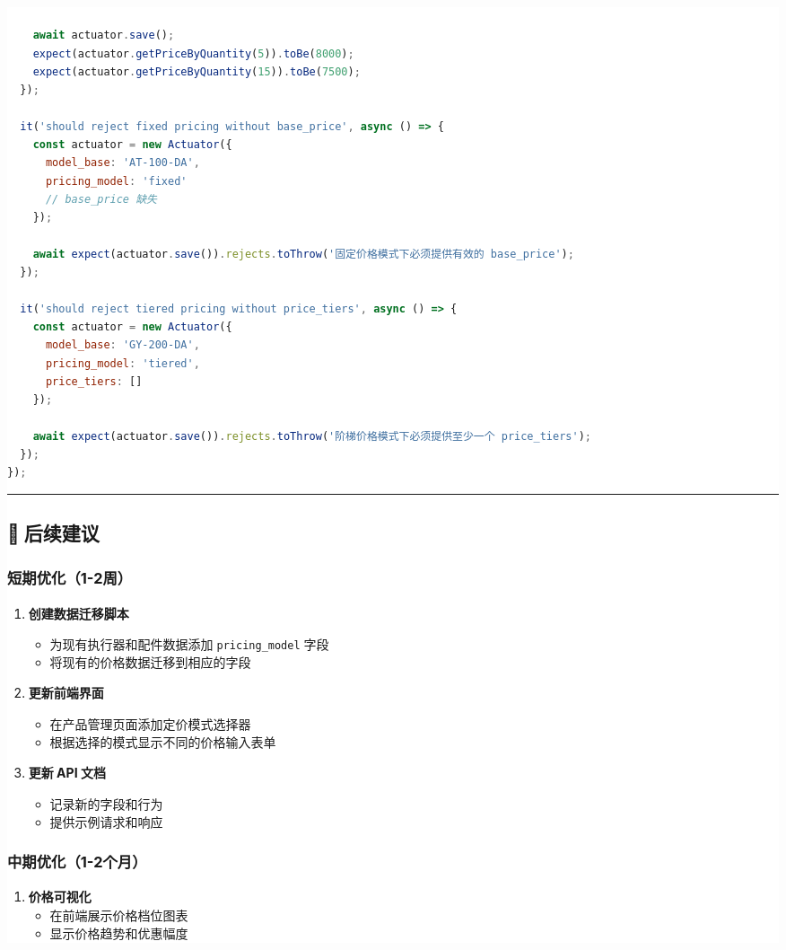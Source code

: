 ```javascript
    
    await actuator.save();
    expect(actuator.getPriceByQuantity(5)).toBe(8000);
    expect(actuator.getPriceByQuantity(15)).toBe(7500);
  });
  
  it('should reject fixed pricing without base_price', async () => {
    const actuator = new Actuator({
      model_base: 'AT-100-DA',
      pricing_model: 'fixed'
      // base_price 缺失
    });
    
    await expect(actuator.save()).rejects.toThrow('固定价格模式下必须提供有效的 base_price');
  });
  
  it('should reject tiered pricing without price_tiers', async () => {
    const actuator = new Actuator({
      model_base: 'GY-200-DA',
      pricing_model: 'tiered',
      price_tiers: []
    });
    
    await expect(actuator.save()).rejects.toThrow('阶梯价格模式下必须提供至少一个 price_tiers');
  });
});
```

---

## 📝 后续建议

### 短期优化（1-2周）

1. **创建数据迁移脚本**
   - 为现有执行器和配件数据添加 `pricing_model` 字段
   - 将现有的价格数据迁移到相应的字段

2. **更新前端界面**
   - 在产品管理页面添加定价模式选择器
   - 根据选择的模式显示不同的价格输入表单

3. **更新 API 文档**
   - 记录新的字段和行为
   - 提供示例请求和响应

### 中期优化（1-2个月）

1. **价格可视化**
   - 在前端展示价格档位图表
   - 显示价格趋势和优惠幅度
